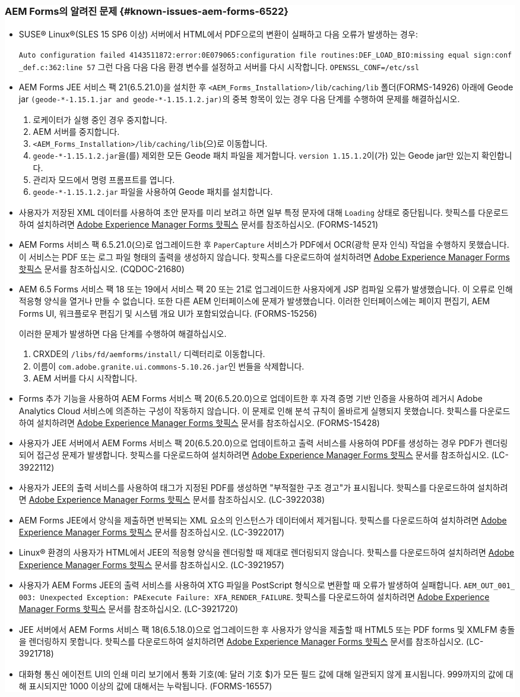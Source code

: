 
### AEM Forms의 알려진 문제 {#known-issues-aem-forms-6522}

* SUSE® Linux®(SLES 15 SP6 이상) 서버에서 HTML에서 PDF으로의 변환이 실패하고 다음 오류가 발생하는 경우:

  ```Auto configuration failed 4143511872:error:0E079065:configuration file routines:DEF_LOAD_BIO:missing equal sign:conf_def.c:362:line 57```
그런 다음 다음 다음 환경 변수를 설정하고 서버를 다시 시작합니다.
  `OPENSSL_CONF=/etc/ssl`

* AEM Forms JEE 서비스 팩 21(6.5.21.0)을 설치한 후 `<AEM_Forms_Installation>/lib/caching/lib` 폴더(FORMS-14926) 아래에 Geode jar `(geode-*-1.15.1.jar and geode-*-1.15.1.2.jar)`의 중복 항목이 있는 경우 다음 단계를 수행하여 문제를 해결하십시오.

   1. 로케이터가 실행 중인 경우 중지합니다.
   1. AEM 서버를 중지합니다.
   1. `<AEM_Forms_Installation>/lib/caching/lib`(으)로 이동합니다.
   1. `geode-*-1.15.1.2.jar`을(를) 제외한 모든 Geode 패치 파일을 제거합니다. `version 1.15.1.2`이(가) 있는 Geode jar만 있는지 확인합니다.
   1. 관리자 모드에서 명령 프롬프트를 엽니다.
   1. `geode-*-1.15.1.2.jar` 파일을 사용하여 Geode 패치를 설치합니다.

* 사용자가 저장된 XML 데이터를 사용하여 초안 문자를 미리 보려고 하면 일부 특정 문자에 대해 `Loading` 상태로 중단됩니다. 핫픽스를 다운로드하여 설치하려면 [Adobe Experience Manager Forms 핫픽스](/help/release-notes/aem-forms-hotfix.md#hotfix-for-adaptive-forms) 문서를 참조하십시오. (FORMS-14521)

* AEM Forms 서비스 팩 6.5.21.0(으)로 업그레이드한 후 `PaperCapture` 서비스가 PDF에서 OCR(광학 문자 인식) 작업을 수행하지 못했습니다. 이 서비스는 PDF 또는 로그 파일 형태의 출력을 생성하지 않습니다. 핫픽스를 다운로드하여 설치하려면 [Adobe Experience Manager Forms 핫픽스](/help/release-notes/aem-forms-hotfix.md#hotfix-for-adaptive-forms) 문서를 참조하십시오. (CQDOC-21680)

* AEM 6.5 Forms 서비스 팩 18 또는 19에서 서비스 팩 20 또는 21로 업그레이드한 사용자에게 JSP 컴파일 오류가 발생했습니다. 이 오류로 인해 적응형 양식을 열거나 만들 수 없습니다. 또한 다른 AEM 인터페이스에 문제가 발생했습니다. 이러한 인터페이스에는 페이지 편집기, AEM Forms UI, 워크플로우 편집기 및 시스템 개요 UI가 포함되었습니다. (FORMS-15256)

  이러한 문제가 발생하면 다음 단계를 수행하여 해결하십시오.
   1. CRXDE의 `/libs/fd/aemforms/install/` 디렉터리로 이동합니다.
   1. 이름이 `com.adobe.granite.ui.commons-5.10.26.jar`인 번들을 삭제합니다.
   1. AEM 서버를 다시 시작합니다.

* Forms 추가 기능을 사용하여 AEM Forms 서비스 팩 20(6.5.20.0)으로 업데이트한 후 자격 증명 기반 인증을 사용하여 레거시 Adobe Analytics Cloud 서비스에 의존하는 구성이 작동하지 않습니다. 이 문제로 인해 분석 규칙이 올바르게 실행되지 못했습니다. 핫픽스를 다운로드하여 설치하려면 [Adobe Experience Manager Forms 핫픽스](/help/release-notes/aem-forms-hotfix.md#hotfix-for-adaptive-forms) 문서를 참조하십시오. (FORMS-15428)

* 사용자가 JEE 서버에서 AEM Forms 서비스 팩 20(6.5.20.0)으로 업데이트하고 출력 서비스를 사용하여 PDF를 생성하는 경우 PDF가 렌더링되어 접근성 문제가 발생합니다. 핫픽스를 다운로드하여 설치하려면 [Adobe Experience Manager Forms 핫픽스](/help/release-notes/aem-forms-hotfix.md#hotfix-for-adaptive-forms) 문서를 참조하십시오. (LC-3922112)
* 사용자가 JEE의 출력 서비스를 사용하여 태그가 지정된 PDF를 생성하면 &quot;부적절한 구조 경고&quot;가 표시됩니다. 핫픽스를 다운로드하여 설치하려면 [Adobe Experience Manager Forms 핫픽스](/help/release-notes/aem-forms-hotfix.md#hotfix-for-adaptive-forms) 문서를 참조하십시오. (LC-3922038)
* AEM Forms JEE에서 양식을 제출하면 반복되는 XML 요소의 인스턴스가 데이터에서 제거됩니다. 핫픽스를 다운로드하여 설치하려면 [Adobe Experience Manager Forms 핫픽스](/help/release-notes/aem-forms-hotfix.md#hotfix-for-adaptive-forms) 문서를 참조하십시오. (LC-3922017)
* Linux® 환경의 사용자가 HTML에서 JEE의 적응형 양식을 렌더링할 때 제대로 렌더링되지 않습니다. 핫픽스를 다운로드하여 설치하려면 [Adobe Experience Manager Forms 핫픽스](/help/release-notes/aem-forms-hotfix.md#hotfix-for-adaptive-forms) 문서를 참조하십시오. (LC-3921957)
* 사용자가 AEM Forms JEE의 출력 서비스를 사용하여 XTG 파일을 PostScript 형식으로 변환할 때 오류가 발생하여 실패합니다. `AEM_OUT_001_003: Unexpected Exception: PAExecute Failure: XFA_RENDER_FAILURE`. 핫픽스를 다운로드하여 설치하려면 [Adobe Experience Manager Forms 핫픽스](/help/release-notes/aem-forms-hotfix.md#hotfix-for-adaptive-forms) 문서를 참조하십시오. (LC-3921720)
* JEE 서버에서 AEM Forms 서비스 팩 18(6.5.18.0)으로 업그레이드한 후 사용자가 양식을 제출할 때 HTML5 또는 PDF forms 및 XMLFM 충돌을 렌더링하지 못합니다. 핫픽스를 다운로드하여 설치하려면 [Adobe Experience Manager Forms 핫픽스](/help/release-notes/aem-forms-hotfix.md#hotfix-for-adaptive-forms) 문서를 참조하십시오. (LC-3921718)
* 대화형 통신 에이전트 UI의 인쇄 미리 보기에서 통화 기호(예: 달러 기호 $)가 모든 필드 값에 대해 일관되지 않게 표시됩니다. 999까지의 값에 대해 표시되지만 1000 이상의 값에 대해서는 누락됩니다. (FORMS-16557)
  ```